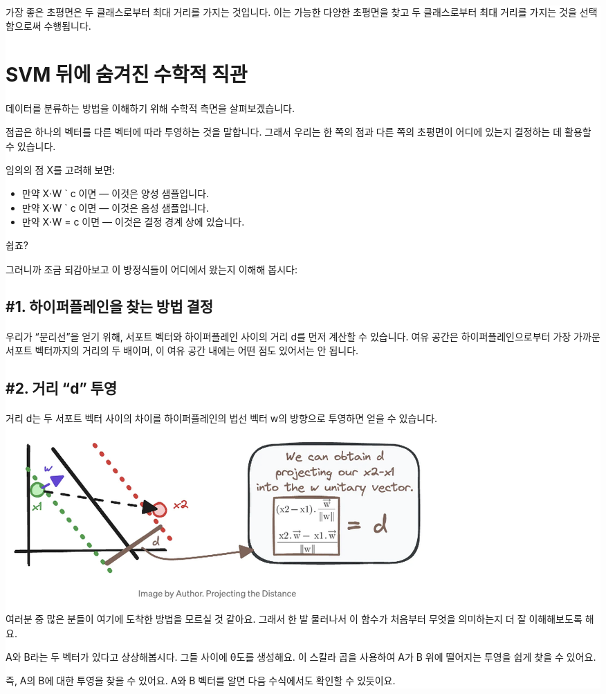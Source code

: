 <div class="content-ad"></div>

가장 좋은 초평면은 두 클래스로부터 최대 거리를 가지는 것입니다. 이는 가능한 다양한 초평면을 찾고 두 클래스로부터 최대 거리를 가지는 것을 선택함으로써 수행됩니다.

# SVM 뒤에 숨겨진 수학적 직관

데이터를 분류하는 방법을 이해하기 위해 수학적 측면을 살펴보겠습니다.

점곱은 하나의 벡터를 다른 벡터에 따라 투영하는 것을 말합니다. 그래서 우리는 한 쪽의 점과 다른 쪽의 초평면이 어디에 있는지 결정하는 데 활용할 수 있습니다.

<div class="content-ad"></div>

임의의 점 X를 고려해 보면:

- 만약 X⋅W ` c 이면 — 이것은 양성 샘플입니다.
- 만약 X⋅W ` c 이면 — 이것은 음성 샘플입니다.
- 만약 X⋅W = c 이면 — 이것은 결정 경계 상에 있습니다.

쉽죠?

그러니까 조금 되감아보고 이 방정식들이 어디에서 왔는지 이해해 봅시다:

<div class="content-ad"></div>

## #1. 하이퍼플레인을 찾는 방법 결정

우리가 “분리선”을 얻기 위해, 서포트 벡터와 하이퍼플레인 사이의 거리 d를 먼저 계산할 수 있습니다. 여유 공간은 하이퍼플레인으로부터 가장 가까운 서포트 벡터까지의 거리의 두 배이며, 이 여유 공간 내에는 어떤 점도 있어서는 안 됩니다.

## #2. 거리 “d” 투영

거리 d는 두 서포트 벡터 사이의 차이를 하이퍼플레인의 법선 벡터 w의 방향으로 투영하면 얻을 수 있습니다.

<div class="content-ad"></div>

![image](/assets/img/2024-06-23-SimplifyingSupportVectorMachinesAConciseIntroductiontoBinaryClassification_3.png)

여러분 중 많은 분들이 여기에 도착한 방법을 모르실 것 같아요. 그래서 한 발 물러나서 이 함수가 처음부터 무엇을 의미하는지 더 잘 이해해보도록 해요.

A와 B라는 두 벡터가 있다고 상상해봅시다. 그들 사이에 θ도를 생성해요. 이 스칼라 곱을 사용하여 A가 B 위에 떨어지는 투영을 쉽게 찾을 수 있어요.

즉, A의 B에 대한 투영을 찾을 수 있어요. A와 B 벡터를 알면 다음 수식에서도 확인할 수 있듯이요.

<div class="content-ad"></div>
